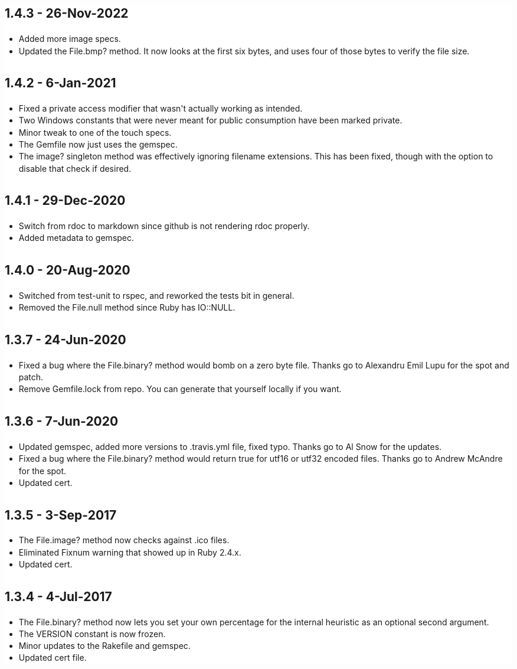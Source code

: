 ## 1.4.3 - 26-Nov-2022
* Added more image specs.
* Updated the File.bmp? method. It now looks at the first six bytes, and
  uses four of those bytes to verify the file size.

## 1.4.2 - 6-Jan-2021
* Fixed a private access modifier that wasn't actually working as intended.
* Two Windows constants that were never meant for public consumption have been marked private.
* Minor tweak to one of the touch specs.
* The Gemfile now just uses the gemspec.
* The image? singleton method was effectively ignoring filename extensions. This
  has been fixed, though with the option to disable that check if desired.

## 1.4.1 - 29-Dec-2020
* Switch from rdoc to markdown since github is not rendering rdoc properly.
* Added metadata to gemspec.

## 1.4.0 - 20-Aug-2020
* Switched from test-unit to rspec, and reworked the tests bit in general.
* Removed the File.null method since Ruby has IO::NULL.

## 1.3.7 - 24-Jun-2020
* Fixed a bug where the File.binary? method would bomb on a zero byte file.
  Thanks go to Alexandru Emil Lupu for the spot and patch.
* Remove Gemfile.lock from repo. You can generate that yourself locally if
  you want.

## 1.3.6 - 7-Jun-2020
* Updated gemspec, added more versions to .travis.yml file, fixed typo.
  Thanks go to Al Snow for the updates.
* Fixed a bug where the File.binary? method would return true for utf16
  or utf32 encoded files. Thanks go to Andrew McAndre for the spot.
* Updated cert.

## 1.3.5 - 3-Sep-2017
* The File.image? method now checks against .ico files.
* Eliminated Fixnum warning that showed up in Ruby 2.4.x.
* Updated cert.

## 1.3.4 - 4-Jul-2017
* The File.binary? method now lets you set your own percentage for the
  internal heuristic as an optional second argument.
* The VERSION constant is now frozen.
* Minor updates to the Rakefile and gemspec.
* Updated cert file.
